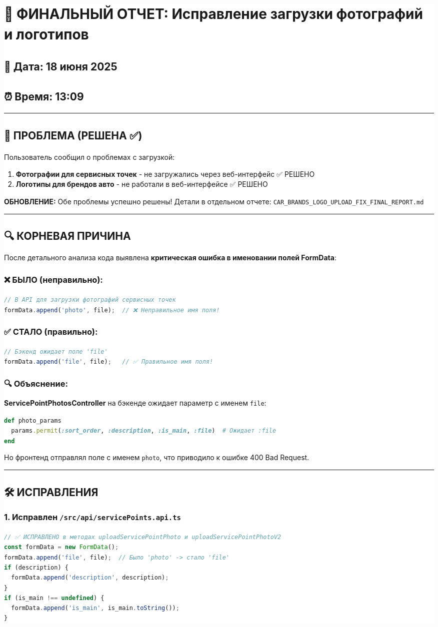 # 🎉 ФИНАЛЬНЫЙ ОТЧЕТ: Исправление загрузки фотографий и логотипов

## 📅 Дата: 18 июня 2025
## ⏰ Время: 13:09

---

## 🎯 ПРОБЛЕМА (РЕШЕНА ✅)
Пользователь сообщил о проблемах с загрузкой:
1. **Фотографии для сервисных точек** - не загружались через веб-интерфейс ✅ РЕШЕНО
2. **Логотипы для брендов авто** - не работали в веб-интерфейсе ✅ РЕШЕНО

**ОБНОВЛЕНИЕ:** Обе проблемы успешно решены! Детали в отдельном отчете: `CAR_BRANDS_LOGO_UPLOAD_FIX_FINAL_REPORT.md`

---

## 🔍 КОРНЕВАЯ ПРИЧИНА
После детального анализа кода выявлена **критическая ошибка в именовании полей FormData**:

### ❌ БЫЛО (неправильно):
```typescript
// В API для загрузки фотографий сервисных точек
formData.append('photo', file);  // ❌ Неправильное имя поля!
```

### ✅ СТАЛО (правильно):
```typescript
// Бэкенд ожидает поле 'file'
formData.append('file', file);   // ✅ Правильное имя поля!
```

### 🔍 Объяснение:
**ServicePointPhotosController** на бэкенде ожидает параметр с именем `file`:
```ruby
def photo_params
  params.permit(:sort_order, :description, :is_main, :file)  # Ожидает :file
end
```

Но фронтенд отправлял поле с именем `photo`, что приводило к ошибке 400 Bad Request.

---

## 🛠️ ИСПРАВЛЕНИЯ

### 1. Исправлен `/src/api/servicePoints.api.ts`
```typescript
// ✅ ИСПРАВЛЕНО в методах uploadServicePointPhoto и uploadServicePointPhotoV2
const formData = new FormData();
formData.append('file', file);  // Было 'photo' -> стало 'file'
if (description) {
  formData.append('description', description);
}
if (is_main !== undefined) {
  formData.append('is_main', is_main.toString());
}
```
